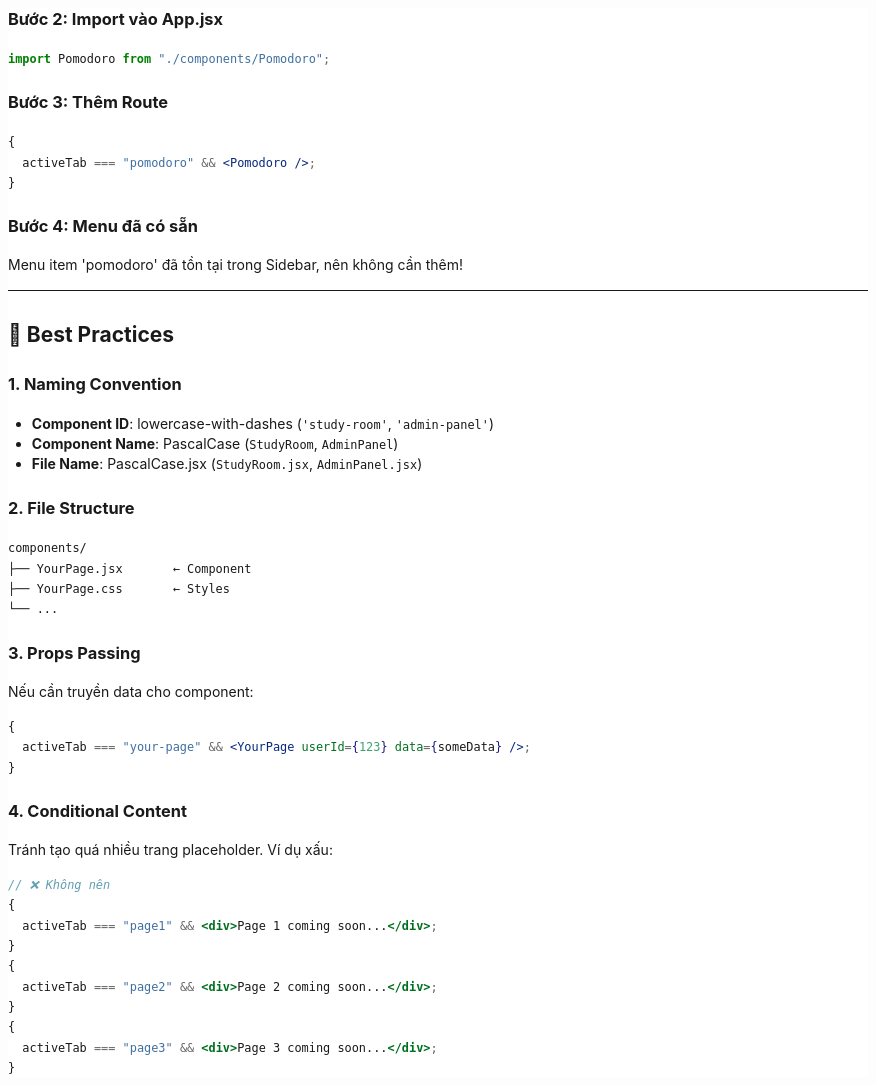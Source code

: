 ### **Bước 2: Import vào App.jsx**

```jsx
import Pomodoro from "./components/Pomodoro";
```

### **Bước 3: Thêm Route**

```jsx
{
  activeTab === "pomodoro" && <Pomodoro />;
}
```

### **Bước 4: Menu đã có sẵn**

Menu item 'pomodoro' đã tồn tại trong Sidebar, nên không cần thêm!

---

## 🎨 Best Practices

### 1. **Naming Convention**

- **Component ID**: lowercase-with-dashes (`'study-room'`, `'admin-panel'`)
- **Component Name**: PascalCase (`StudyRoom`, `AdminPanel`)
- **File Name**: PascalCase.jsx (`StudyRoom.jsx`, `AdminPanel.jsx`)

### 2. **File Structure**

```
components/
├── YourPage.jsx       ← Component
├── YourPage.css       ← Styles
└── ...
```

### 3. **Props Passing**

Nếu cần truyền data cho component:

```jsx
{
  activeTab === "your-page" && <YourPage userId={123} data={someData} />;
}
```

### 4. **Conditional Content**

Tránh tạo quá nhiều trang placeholder. Ví dụ xấu:

```jsx
// ❌ Không nên
{
  activeTab === "page1" && <div>Page 1 coming soon...</div>;
}
{
  activeTab === "page2" && <div>Page 2 coming soon...</div>;
}
{
  activeTab === "page3" && <div>Page 3 coming soon...</div>;
}
```
